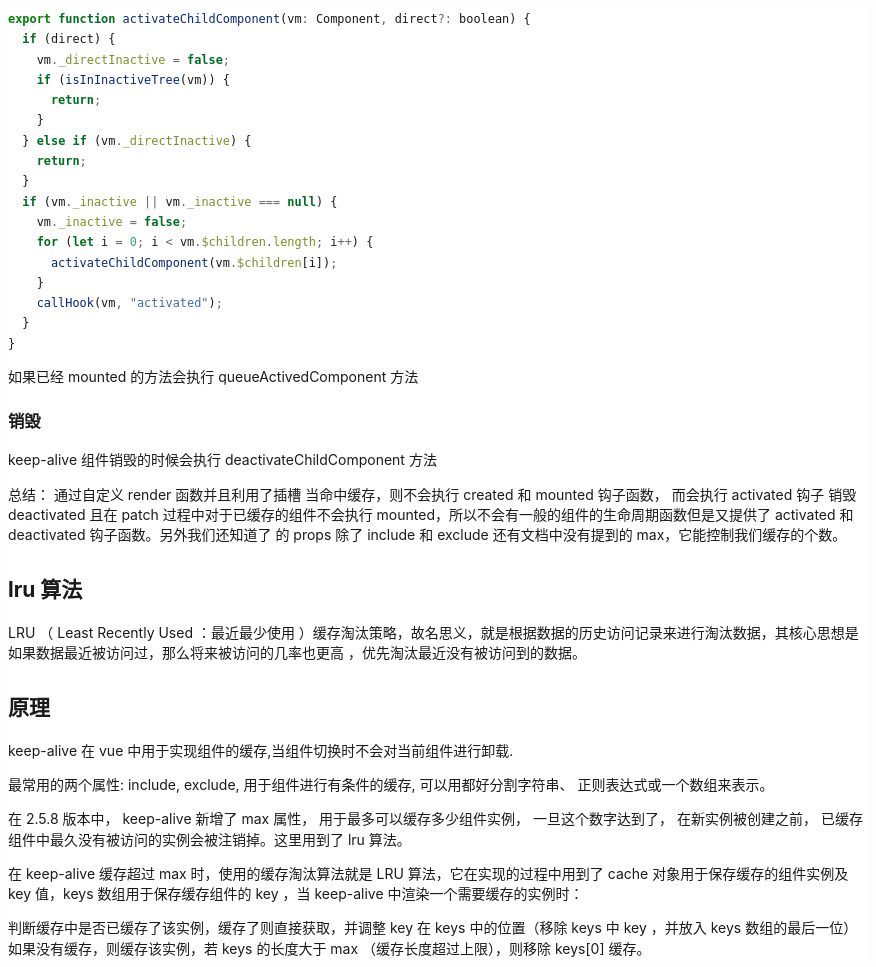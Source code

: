 ```js
export function activateChildComponent(vm: Component, direct?: boolean) {
  if (direct) {
    vm._directInactive = false;
    if (isInInactiveTree(vm)) {
      return;
    }
  } else if (vm._directInactive) {
    return;
  }
  if (vm._inactive || vm._inactive === null) {
    vm._inactive = false;
    for (let i = 0; i < vm.$children.length; i++) {
      activateChildComponent(vm.$children[i]);
    }
    callHook(vm, "activated");
  }
}
```

如果已经 mounted 的方法会执行 queueActivedComponent 方法

### 销毁

keep-alive 组件销毁的时候会执行 deactivateChildComponent 方法

总结：
通过自定义 render 函数并且利用了插槽
当命中缓存，则不会执行 created 和 mounted 钩子函数， 而会执行 activated 钩子 销毁 deactivated
且在 patch 过程中对于已缓存的组件不会执行 mounted，所以不会有一般的组件的生命周期函数但是又提供了 activated 和 deactivated 钩子函数。另外我们还知道了 <keep-alive> 的 props 除了 include 和 exclude 还有文档中没有提到的 max，它能控制我们缓存的个数。

## lru 算法

LRU （ Least Recently Used ：最近最少使用 ）缓存淘汰策略，故名思义，就是根据数据的历史访问记录来进行淘汰数据，其核心思想是 如果数据最近被访问过，那么将来被访问的几率也更高 ，优先淘汰最近没有被访问到的数据。

## 原理

keep-alive 在 vue 中用于实现组件的缓存,当组件切换时不会对当前组件进行卸载.

最常用的两个属性: include, exclude, 用于组件进行有条件的缓存, 可以用都好分割字符串、 正则表达式或一个数组来表示。

在 2.5.8 版本中， keep-alive 新增了 max 属性， 用于最多可以缓存多少组件实例， 一旦这个数字达到了， 在新实例被创建之前， 已缓存组件中最久没有被访问的实例会被注销掉。这里用到了 lru 算法。

在 keep-alive 缓存超过 max 时，使用的缓存淘汰算法就是 LRU 算法，它在实现的过程中用到了 cache 对象用于保存缓存的组件实例及 key 值，keys 数组用于保存缓存组件的 key ，当 keep-alive 中渲染一个需要缓存的实例时：

判断缓存中是否已缓存了该实例，缓存了则直接获取，并调整 key 在 keys 中的位置（移除 keys 中 key ，并放入 keys 数组的最后一位）
如果没有缓存，则缓存该实例，若 keys 的长度大于 max （缓存长度超过上限），则移除 keys[0] 缓存。
